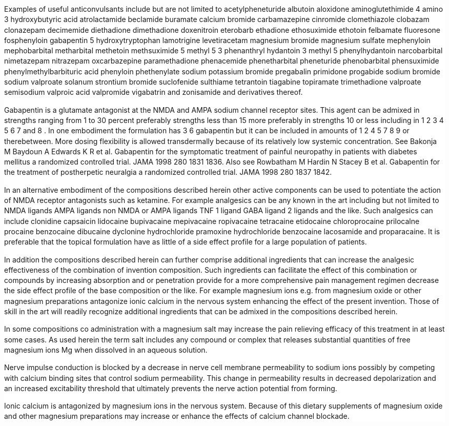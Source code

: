 Examples of useful anticonvulsants include but are not limited to acetylpheneturide albutoin aloxidone aminoglutethimide 4 amino 3 hydroxybutyric acid atrolactamide beclamide buramate calcium bromide carbamazepine cinromide clomethiazole clobazam clonazepam decimemide diethadione dimethadione doxenitroin eterobarb ethadione ethosuximide ethotoin felbamate fluoresone fosphenyloin gabapentin 5 hydroxytryptophan lamotrigine levetiracetam magnesium bromide magnesium sulfate mephenyloin mephobarbital metharbital methetoin methsuximide 5 methyl 5 3 phenanthryl hydantoin 3 methyl 5 phenylhydantoin narcobarbital nimetazepam nitrazepam oxcarbazepine paramethadione phenacemide phenetharbital pheneturide phenobarbital phensuximide phenylmethylbarbituric acid phenyloin phethenylate sodium potassium bromide pregabalin primidone progabide sodium bromide sodium valproate solanum strontium bromide suclofenide sulthiame tetrantoin tiagabine topiramate trimethadione valproate semisodium valproic acid valpromide vigabatrin and zonisamide and derivatives thereof.

Gabapentin is a glutamate antagonist at the NMDA and AMPA sodium channel receptor sites. This agent can be admixed in strengths ranging from 1 to 30 percent preferably strengths less than 15 more preferably in strengths 10 or less including in 1 2 3 4 5 6 7 and 8 . In one embodiment the formulation has 3 6 gabapentin but it can be included in amounts of 1 2 4 5 7 8 9 or therebetween. More dosing flexibility is allowed transdermally because of its relatively low systemic concentration. See Bakonja M Baydoun A Edwards K R et al. Gabapentin for the symptomatic treatment of painful neuropathy in patients with diabetes mellitus a randomized controlled trial. JAMA 1998 280 1831 1836. Also see Rowbatham M Hardin N Stacey B et al. Gabapentin for the treatment of postherpetic neuralgia a randomized controlled trial. JAMA 1998 280 1837 1842.

In an alternative embodiment of the compositions described herein other active components can be used to potentiate the action of NMDA receptor antagonists such as ketamine. For example analgesics can be any known in the art including but not limited to NMDA ligands AMPA ligands non NMDA or AMPA ligands TNF 1 ligand GABA ligand 2 ligands and the like. Such analgesics can include clonidine capsaicin lidocaine bupivacaine mepivacaine ropivacaine tetracaine etidocaine chloroprocaine prilocalne procaine benzocaine dibucaine dyclonine hydrochloride pramoxine hydrochloride benzocaine lacosamide and proparacaine. It is preferable that the topical formulation have as little of a side effect profile for a large population of patients.

In addition the compositions described herein can further comprise additional ingredients that can increase the analgesic effectiveness of the combination of invention composition. Such ingredients can facilitate the effect of this combination or compounds by increasing absorption and or penetration provide for a more comprehensive pain management regimen decrease the side effect profile of the base composition or the like. For example magnesium ions e.g. from magnesium oxide or other magnesium preparations antagonize ionic calcium in the nervous system enhancing the effect of the present invention. Those of skill in the art will readily recognize additional ingredients that can be admixed in the compositions described herein.

In some compositions co administration with a magnesium salt may increase the pain relieving efficacy of this treatment in at least some cases. As used herein the term salt includes any compound or complex that releases substantial quantities of free magnesium ions Mg when dissolved in an aqueous solution.

Nerve impulse conduction is blocked by a decrease in nerve cell membrane permeability to sodium ions possibly by competing with calcium binding sites that control sodium permeability. This change in permeability results in decreased depolarization and an increased excitability threshold that ultimately prevents the nerve action potential from forming.

Ionic calcium is antagonized by magnesium ions in the nervous system. Because of this dietary supplements of magnesium oxide and other magnesium preparations may increase or enhance the effects of calcium channel blockade.
